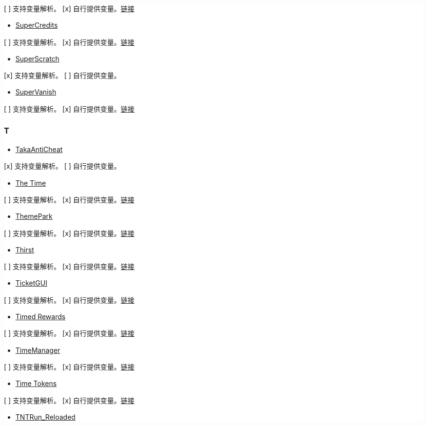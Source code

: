 [ ] 支持变量解析。
[x] 自行提供变量。[链接](user-guides.placeholder-list.md#superbvote)

* [SuperCredits](https://www.spigotmc.org/resources/31074/)

[ ] 支持变量解析。
[x] 自行提供变量。[链接](user-guides.placeholder-list.md#supercredits)

* [SuperScratch](https://www.spigotmc.org/resources/12250/)

[x] 支持变量解析。
[ ] 自行提供变量。

* [SuperVanish](https://www.spigotmc.org/resources/1331/)

[ ] 支持变量解析。
[x] 自行提供变量。[链接](user-guides.placeholder-list.md#supervanish)

### T

* [TakaAntiCheat](https://www.spigotmc.org/resources/45167/)

[x] 支持变量解析。
[ ] 自行提供变量。

* [The Time](https://www.spigotmc.org/resources/25146/)

[ ] 支持变量解析。
[x] 自行提供变量。[链接](user-guides.placeholder-list.md#the-time)

* [ThemePark](https://www.spigotmc.org/resources/48648/)

[ ] 支持变量解析。
[x] 自行提供变量。[链接](user-guides.placeholder-list.md#themepark)

* [Thirst](https://www.spigotmc.org/resources/3316/)

[ ] 支持变量解析。
[x] 自行提供变量。[链接](user-guides.placeholder-list.md#thirst)

* [TicketGUI](https://www.spigotmc.org/resources/68968/)

[ ] 支持变量解析。
[x] 自行提供变量。[链接](user-guides.placeholder-list.md#ticketgui)

* [Timed Rewards](https://www.spigotmc.org/resources/34008/)

[ ] 支持变量解析。
[x] 自行提供变量。[链接](user-guides.placeholder-list.md#timed-rewards)

* [TimeManager](https://www.spigotmc.org/resources/44344/)

[ ] 支持变量解析。
[x] 自行提供变量。[链接](user-guides.placeholder-list.md#timemanager)

* [Time Tokens](https://www.spigotmc.org/resources/75441/)

[ ] 支持变量解析。
[x] 自行提供变量。[链接](user-guides.placeholder-list.md#time-tokens)

* [TNTRun_Reloaded](https://www.spigotmc.org/resources/53359/)
